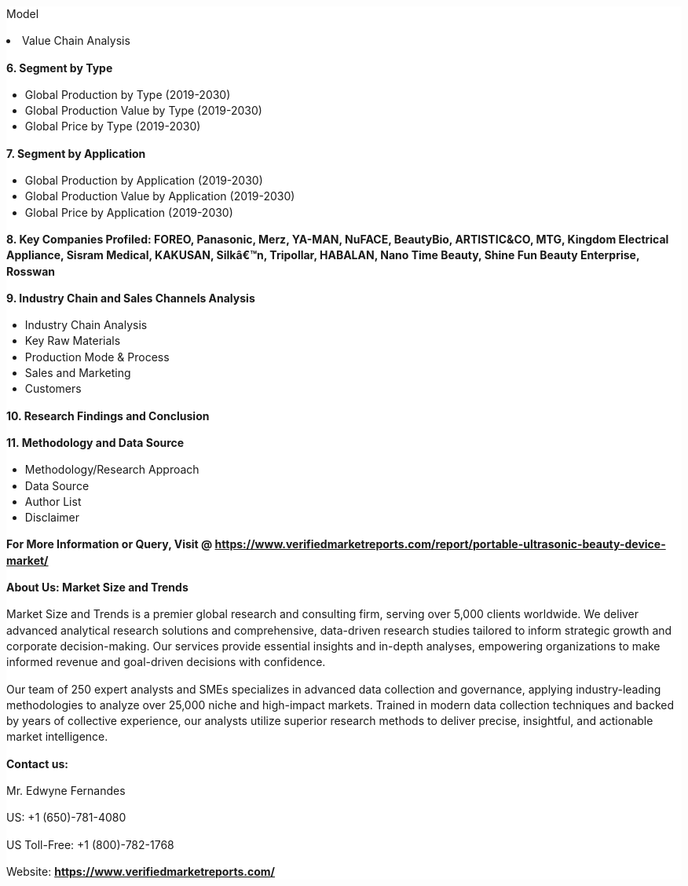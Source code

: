 Model</li><li>Value Chain Analysis&nbsp;</li></ul><p><strong>6. Segment by Type</strong></p><ul><li>Global Production by Type (2019-2030)</li><li>Global Production Value by Type (2019-2030)</li><li>Global Price by Type (2019-2030)</li></ul><p><strong>7. Segment by Application</strong></p><ul><li>Global Production by Application (2019-2030)</li><li>Global Production Value by Application (2019-2030)</li><li>Global Price by Application (2019-2030)</li></ul><p><strong>8. Key Companies Profiled: FOREO, Panasonic, Merz, YA-MAN, NuFACE, BeautyBio, ARTISTIC&CO, MTG, Kingdom Electrical Appliance, Sisram Medical, KAKUSAN, Silkâ€™n, Tripollar, HABALAN, Nano Time Beauty, Shine Fun Beauty Enterprise, Rosswan</strong></p><p><strong>9. Industry Chain and Sales Channels Analysis</strong></p><ul><li>Industry Chain Analysis</li><li>Key Raw Materials</li><li>Production Mode &amp; Process</li><li>Sales and Marketing</li><li>Customers</li></ul><p><strong>10. Research Findings and Conclusion</strong></p><p><strong>11. Methodology and Data Source</strong></p><ul><li>Methodology/Research Approach</li><li>Data Source</li><li>Author List</li><li>Disclaimer</li></ul></p><p><strong>For More Information or Query, Visit @ <a href="https://www.verifiedmarketreports.com/report/portable-ultrasonic-beauty-device-market/">https://www.verifiedmarketreports.com/report/portable-ultrasonic-beauty-device-market/</a></strong></p><p><strong>About Us: Market Size and Trends</strong></p><p>Market Size and Trends is a premier global research and consulting firm, serving over 5,000 clients worldwide. We deliver advanced analytical research solutions and comprehensive, data-driven research studies tailored to inform strategic growth and corporate decision-making. Our services provide essential insights and in-depth analyses, empowering organizations to make informed revenue and goal-driven decisions with confidence.</p><p>Our team of 250 expert analysts and SMEs specializes in advanced data collection and governance, applying industry-leading methodologies to analyze over 25,000 niche and high-impact markets. Trained in modern data collection techniques and backed by years of collective experience, our analysts utilize superior research methods to deliver precise, insightful, and actionable market intelligence.</p><p><strong>Contact us:</strong></p><p>Mr. Edwyne Fernandes</p><p>US: +1 (650)-781-4080</p><p>US Toll-Free: +1 (800)-782-1768</p><p>Website: <strong><a href="https://www.verifiedmarketreports.com/">https://www.verifiedmarketreports.com/</a></strong></p>
